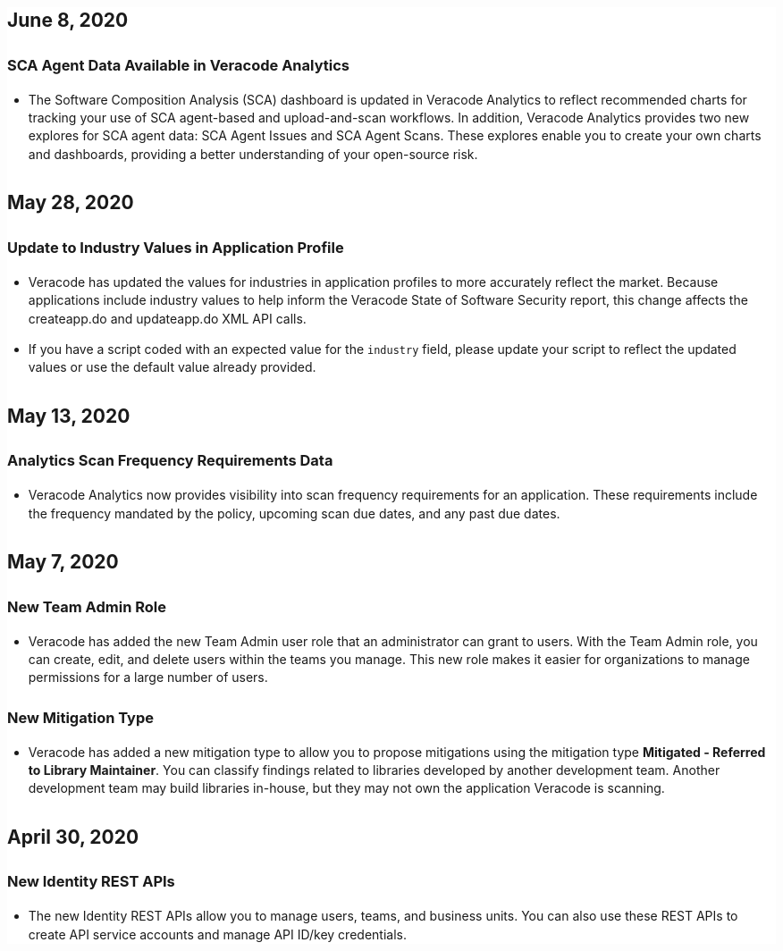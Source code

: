 ## June 8, 2020

### SCA Agent Data Available in Veracode Analytics

- The Software Composition Analysis \(SCA\) dashboard is updated in Veracode Analytics to reflect recommended charts for tracking your use of SCA agent-based and upload-and-scan workflows. In addition, Veracode Analytics provides two new explores for SCA agent data: SCA Agent Issues and SCA Agent Scans. These explores enable you to create your own charts and dashboards, providing a better understanding of your open-source risk.

## May 28, 2020

### Update to Industry Values in Application Profile

- Veracode has updated the values for industries in application profiles to more accurately reflect the market. Because applications include industry values to help inform the Veracode State of Software Security report, this change affects the createapp.do and updateapp.do XML API calls.

- If you have a script coded with an expected value for the `industry` field, please update your script to reflect the updated values or use the default value already provided.

## May 13, 2020

### Analytics Scan Frequency Requirements Data

- Veracode Analytics now provides visibility into scan frequency requirements for an application. These requirements include the frequency mandated by the policy, upcoming scan due dates, and any past due dates.

## May 7, 2020

### New Team Admin Role

- Veracode has added the new Team Admin user role that an administrator can grant to users. With the Team Admin role, you can create, edit, and delete users within the teams you manage. This new role makes it easier for organizations to manage permissions for a large number of users.

### New Mitigation Type

- Veracode has added a new mitigation type to allow you to propose mitigations using the mitigation type **Mitigated - Referred to Library Maintainer**. You can classify findings related to libraries developed by another development team. Another development team may build libraries in-house, but they may not own the application Veracode is scanning.

## April 30, 2020

### New Identity REST APIs

- The new Identity REST APIs allow you to manage users, teams, and business units. You can also use these REST APIs to create API service accounts and manage API ID/key credentials.

